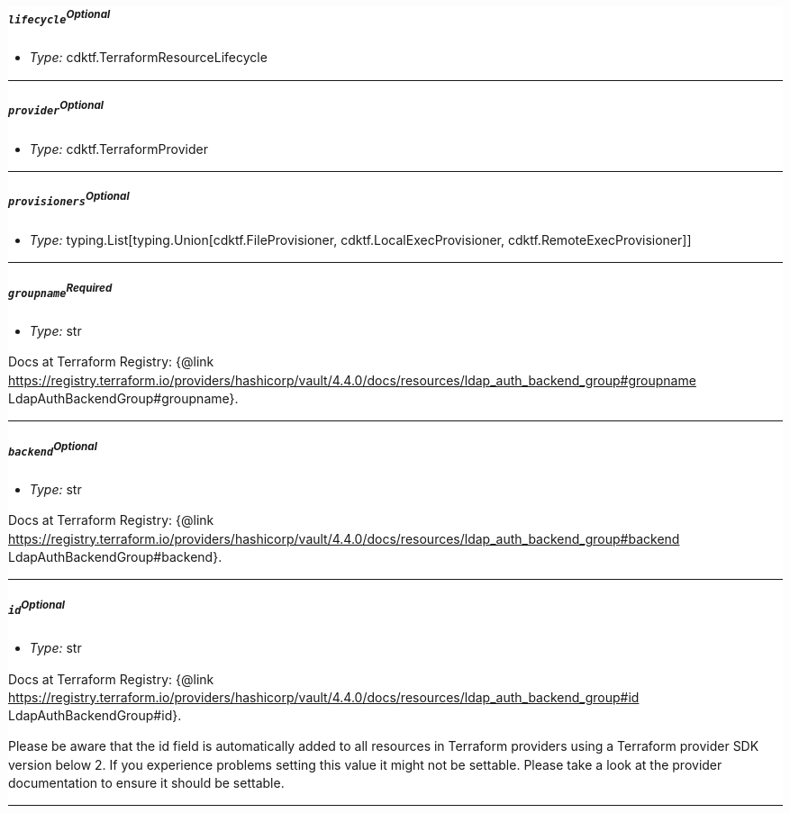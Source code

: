 ##### `lifecycle`<sup>Optional</sup> <a name="lifecycle" id="@cdktf/provider-vault.ldapAuthBackendGroup.LdapAuthBackendGroup.Initializer.parameter.lifecycle"></a>

- *Type:* cdktf.TerraformResourceLifecycle

---

##### `provider`<sup>Optional</sup> <a name="provider" id="@cdktf/provider-vault.ldapAuthBackendGroup.LdapAuthBackendGroup.Initializer.parameter.provider"></a>

- *Type:* cdktf.TerraformProvider

---

##### `provisioners`<sup>Optional</sup> <a name="provisioners" id="@cdktf/provider-vault.ldapAuthBackendGroup.LdapAuthBackendGroup.Initializer.parameter.provisioners"></a>

- *Type:* typing.List[typing.Union[cdktf.FileProvisioner, cdktf.LocalExecProvisioner, cdktf.RemoteExecProvisioner]]

---

##### `groupname`<sup>Required</sup> <a name="groupname" id="@cdktf/provider-vault.ldapAuthBackendGroup.LdapAuthBackendGroup.Initializer.parameter.groupname"></a>

- *Type:* str

Docs at Terraform Registry: {@link https://registry.terraform.io/providers/hashicorp/vault/4.4.0/docs/resources/ldap_auth_backend_group#groupname LdapAuthBackendGroup#groupname}.

---

##### `backend`<sup>Optional</sup> <a name="backend" id="@cdktf/provider-vault.ldapAuthBackendGroup.LdapAuthBackendGroup.Initializer.parameter.backend"></a>

- *Type:* str

Docs at Terraform Registry: {@link https://registry.terraform.io/providers/hashicorp/vault/4.4.0/docs/resources/ldap_auth_backend_group#backend LdapAuthBackendGroup#backend}.

---

##### `id`<sup>Optional</sup> <a name="id" id="@cdktf/provider-vault.ldapAuthBackendGroup.LdapAuthBackendGroup.Initializer.parameter.id"></a>

- *Type:* str

Docs at Terraform Registry: {@link https://registry.terraform.io/providers/hashicorp/vault/4.4.0/docs/resources/ldap_auth_backend_group#id LdapAuthBackendGroup#id}.

Please be aware that the id field is automatically added to all resources in Terraform providers using a Terraform provider SDK version below 2.
If you experience problems setting this value it might not be settable. Please take a look at the provider documentation to ensure it should be settable.

---